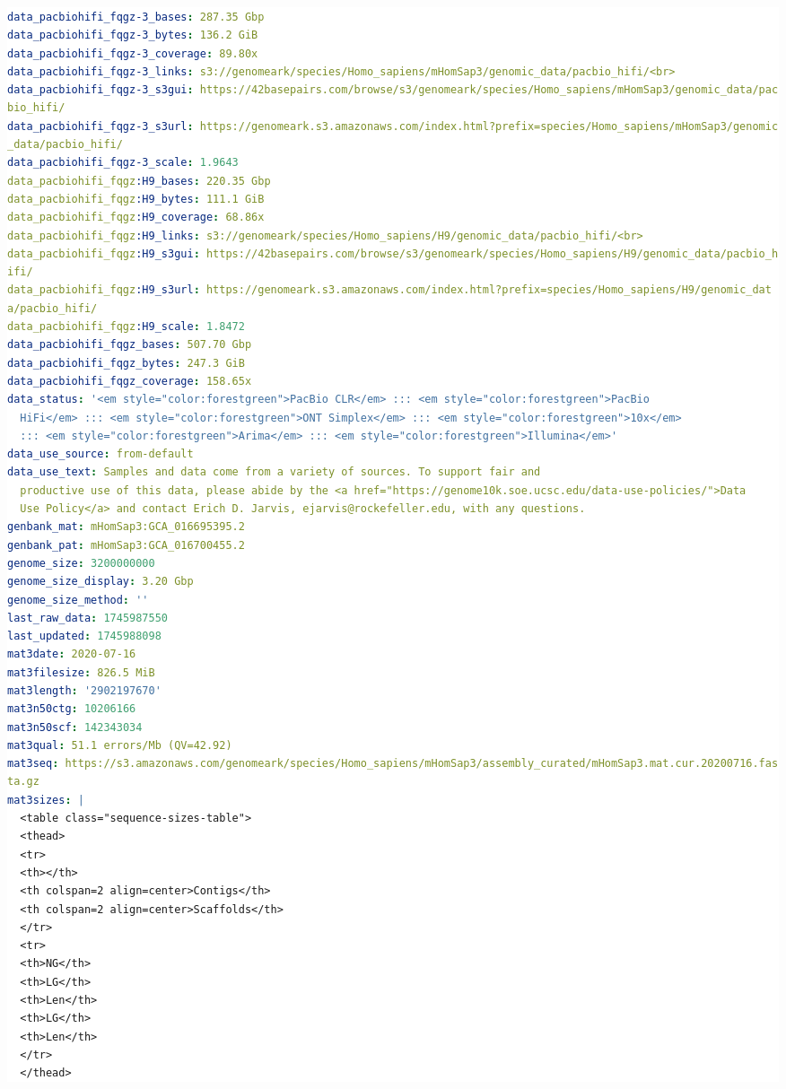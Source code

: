 ```yaml
data_pacbiohifi_fqgz-3_bases: 287.35 Gbp
data_pacbiohifi_fqgz-3_bytes: 136.2 GiB
data_pacbiohifi_fqgz-3_coverage: 89.80x
data_pacbiohifi_fqgz-3_links: s3://genomeark/species/Homo_sapiens/mHomSap3/genomic_data/pacbio_hifi/<br>
data_pacbiohifi_fqgz-3_s3gui: https://42basepairs.com/browse/s3/genomeark/species/Homo_sapiens/mHomSap3/genomic_data/pacbio_hifi/
data_pacbiohifi_fqgz-3_s3url: https://genomeark.s3.amazonaws.com/index.html?prefix=species/Homo_sapiens/mHomSap3/genomic_data/pacbio_hifi/
data_pacbiohifi_fqgz-3_scale: 1.9643
data_pacbiohifi_fqgz:H9_bases: 220.35 Gbp
data_pacbiohifi_fqgz:H9_bytes: 111.1 GiB
data_pacbiohifi_fqgz:H9_coverage: 68.86x
data_pacbiohifi_fqgz:H9_links: s3://genomeark/species/Homo_sapiens/H9/genomic_data/pacbio_hifi/<br>
data_pacbiohifi_fqgz:H9_s3gui: https://42basepairs.com/browse/s3/genomeark/species/Homo_sapiens/H9/genomic_data/pacbio_hifi/
data_pacbiohifi_fqgz:H9_s3url: https://genomeark.s3.amazonaws.com/index.html?prefix=species/Homo_sapiens/H9/genomic_data/pacbio_hifi/
data_pacbiohifi_fqgz:H9_scale: 1.8472
data_pacbiohifi_fqgz_bases: 507.70 Gbp
data_pacbiohifi_fqgz_bytes: 247.3 GiB
data_pacbiohifi_fqgz_coverage: 158.65x
data_status: '<em style="color:forestgreen">PacBio CLR</em> ::: <em style="color:forestgreen">PacBio
  HiFi</em> ::: <em style="color:forestgreen">ONT Simplex</em> ::: <em style="color:forestgreen">10x</em>
  ::: <em style="color:forestgreen">Arima</em> ::: <em style="color:forestgreen">Illumina</em>'
data_use_source: from-default
data_use_text: Samples and data come from a variety of sources. To support fair and
  productive use of this data, please abide by the <a href="https://genome10k.soe.ucsc.edu/data-use-policies/">Data
  Use Policy</a> and contact Erich D. Jarvis, ejarvis@rockefeller.edu, with any questions.
genbank_mat: mHomSap3:GCA_016695395.2
genbank_pat: mHomSap3:GCA_016700455.2
genome_size: 3200000000
genome_size_display: 3.20 Gbp
genome_size_method: ''
last_raw_data: 1745987550
last_updated: 1745988098
mat3date: 2020-07-16
mat3filesize: 826.5 MiB
mat3length: '2902197670'
mat3n50ctg: 10206166
mat3n50scf: 142343034
mat3qual: 51.1 errors/Mb (QV=42.92)
mat3seq: https://s3.amazonaws.com/genomeark/species/Homo_sapiens/mHomSap3/assembly_curated/mHomSap3.mat.cur.20200716.fasta.gz
mat3sizes: |
  <table class="sequence-sizes-table">
  <thead>
  <tr>
  <th></th>
  <th colspan=2 align=center>Contigs</th>
  <th colspan=2 align=center>Scaffolds</th>
  </tr>
  <tr>
  <th>NG</th>
  <th>LG</th>
  <th>Len</th>
  <th>LG</th>
  <th>Len</th>
  </tr>
  </thead>
```